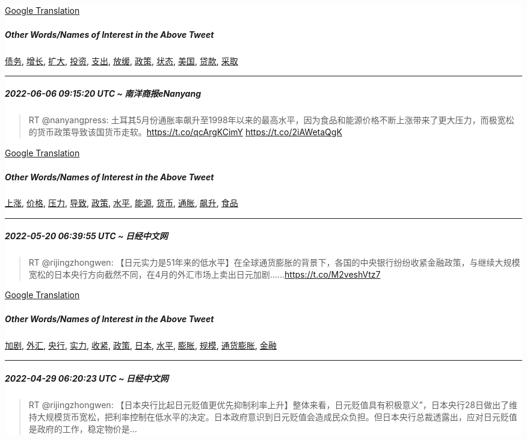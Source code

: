 [Google Translation](https://translate.google.com/?hi=en&tab=TT&sl=zh-CN&tl=en&op=translate&text=RT+%40rijingzhongwen%3A+%E3%80%90%E6%A9%A1%E6%A0%91%E8%B5%84%E6%9C%AC%E5%88%9B%E5%A7%8B%E4%BA%BA%EF%BC%9A%E6%89%A9%E5%A4%A7%E5%AF%B9%E4%B8%AD%E5%9B%BD%E4%B8%8D%E8%89%AF%E5%80%BA%E6%9D%83%E6%8A%95%E8%B5%84%E3%80%91%E7%BE%8E%E5%9B%BD%E6%A9%A1%E6%A0%91%E8%B5%84%E6%9C%AC%E5%88%9B%E5%A7%8B%E4%BA%BA%E9%9C%8D%E5%8D%8E%E5%BE%B7%C2%B7%E9%A9%AC%E5%85%8B%E6%96%AF%EF%BC%9A%E4%B8%AD%E5%9B%BD%E8%AF%95%E5%9B%BE%E9%80%9A%E8%BF%87%E5%87%8F%E5%B0%91%E8%B4%A2%E6%94%BF%E6%94%AF%E5%87%BA%EF%BC%8C%E8%B0%83%E6%8E%A7%E4%BC%81%E4%B8%9A%E5%92%8C%E5%AE%B6%E5%BA%AD%E7%9A%84%E5%80%BA%E5%8A%A1%E3%80%82%E5%8F%AA%E8%A6%81%E9%93%B6%E8%A1%8C%E8%B4%B7%E6%AC%BE%E5%87%8F%E5%B0%91%EF%BC%8C%E5%8D%B3%E5%8F%AF%E8%BE%BE%E6%88%90%E8%BF%99%E7%A7%8D%E7%9B%AE%E6%A0%87%EF%BC%8C%E4%BD%86%E7%BB%8F%E6%B5%8E%E5%A2%9E%E9%95%BF%E5%B0%86%E4%B8%8D%E5%8F%AF%E9%81%BF%E5%85%8D%E5%9C%B0%E6%94%BE%E7%BC%93%E3%80%82%E5%9C%A8%E5%BD%93%E5%89%8D%E7%9A%84%E5%B0%81%E6%8E%A7%E7%8A%B6%E6%80%81%E4%B8%8B%EF%BC%8C%E6%9C%89%E5%BF%85%E8%A6%81%E5%86%8D%E6%AC%A1%E9%87%87%E5%8F%96%E5%AE%BD%E6%9D%BE%E7%9A%84%E6%94%BF%E7%AD%96%E2%80%A6%E2%80%A6h%E2%80%A6)
##### Other Words/Names of Interest in the Above Tweet
[债务](债务.md), [增长](增长.md), [扩大](扩大.md), [投资](投资.md), [支出](支出.md), [放缓](放缓.md), [政策](政策.md), [状态](状态.md), [美国](美国.md), [贷款](贷款.md), [采取](采取.md)
___
##### 2022-06-06 09:15:20 UTC ~ 南洋商报eNanyang
> RT @nanyangpress: 土耳其5月份通胀率飙升至1998年以来的最高水平，因为食品和能源价格不断上涨带来了更大压力，而极宽松的货币政策导致该国货币走软。https://t.co/qcArgKCimY https://t.co/2iAWetaQgK

[Google Translation](https://translate.google.com/?hi=en&tab=TT&sl=zh-CN&tl=en&op=translate&text=RT+%40nanyangpress%3A+%E5%9C%9F%E8%80%B3%E5%85%B65%E6%9C%88%E4%BB%BD%E9%80%9A%E8%83%80%E7%8E%87%E9%A3%99%E5%8D%87%E8%87%B31998%E5%B9%B4%E4%BB%A5%E6%9D%A5%E7%9A%84%E6%9C%80%E9%AB%98%E6%B0%B4%E5%B9%B3%EF%BC%8C%E5%9B%A0%E4%B8%BA%E9%A3%9F%E5%93%81%E5%92%8C%E8%83%BD%E6%BA%90%E4%BB%B7%E6%A0%BC%E4%B8%8D%E6%96%AD%E4%B8%8A%E6%B6%A8%E5%B8%A6%E6%9D%A5%E4%BA%86%E6%9B%B4%E5%A4%A7%E5%8E%8B%E5%8A%9B%EF%BC%8C%E8%80%8C%E6%9E%81%E5%AE%BD%E6%9D%BE%E7%9A%84%E8%B4%A7%E5%B8%81%E6%94%BF%E7%AD%96%E5%AF%BC%E8%87%B4%E8%AF%A5%E5%9B%BD%E8%B4%A7%E5%B8%81%E8%B5%B0%E8%BD%AF%E3%80%82https%3A%2F%2Ft.co%2FqcArgKCimY+https%3A%2F%2Ft.co%2F2iAWetaQgK)
##### Other Words/Names of Interest in the Above Tweet
[上涨](上涨.md), [价格](价格.md), [压力](压力.md), [导致](导致.md), [政策](政策.md), [水平](水平.md), [能源](能源.md), [货币](货币.md), [通胀](通胀.md), [飙升](飙升.md), [食品](食品.md)
___
##### 2022-05-20 06:39:55 UTC ~ 日经中文网
> RT @rijingzhongwen: 【日元实力是51年来的低水平】在全球通货膨胀的背景下，各国的中央银行纷纷收紧金融政策，与继续大规模宽松的日本央行方向截然不同，在4月的外汇市场上卖出日元加剧……https://t.co/M2veshVtz7

[Google Translation](https://translate.google.com/?hi=en&tab=TT&sl=zh-CN&tl=en&op=translate&text=RT+%40rijingzhongwen%3A+%E3%80%90%E6%97%A5%E5%85%83%E5%AE%9E%E5%8A%9B%E6%98%AF51%E5%B9%B4%E6%9D%A5%E7%9A%84%E4%BD%8E%E6%B0%B4%E5%B9%B3%E3%80%91%E5%9C%A8%E5%85%A8%E7%90%83%E9%80%9A%E8%B4%A7%E8%86%A8%E8%83%80%E7%9A%84%E8%83%8C%E6%99%AF%E4%B8%8B%EF%BC%8C%E5%90%84%E5%9B%BD%E7%9A%84%E4%B8%AD%E5%A4%AE%E9%93%B6%E8%A1%8C%E7%BA%B7%E7%BA%B7%E6%94%B6%E7%B4%A7%E9%87%91%E8%9E%8D%E6%94%BF%E7%AD%96%EF%BC%8C%E4%B8%8E%E7%BB%A7%E7%BB%AD%E5%A4%A7%E8%A7%84%E6%A8%A1%E5%AE%BD%E6%9D%BE%E7%9A%84%E6%97%A5%E6%9C%AC%E5%A4%AE%E8%A1%8C%E6%96%B9%E5%90%91%E6%88%AA%E7%84%B6%E4%B8%8D%E5%90%8C%EF%BC%8C%E5%9C%A84%E6%9C%88%E7%9A%84%E5%A4%96%E6%B1%87%E5%B8%82%E5%9C%BA%E4%B8%8A%E5%8D%96%E5%87%BA%E6%97%A5%E5%85%83%E5%8A%A0%E5%89%A7%E2%80%A6%E2%80%A6https%3A%2F%2Ft.co%2FM2veshVtz7)
##### Other Words/Names of Interest in the Above Tweet
[加剧](加剧.md), [外汇](外汇.md), [央行](央行.md), [实力](实力.md), [收紧](收紧.md), [政策](政策.md), [日本](日本.md), [水平](水平.md), [膨胀](膨胀.md), [规模](规模.md), [通货膨胀](通货膨胀.md), [金融](金融.md)
___
##### 2022-04-29 06:20:23 UTC ~ 日经中文网
> RT @rijingzhongwen: 【日本央行比起日元贬值更优先抑制利率上升】整体来看，日元贬值具有积极意义”，日本央行28日做出了维持大规模货币宽松，把利率控制在低水平的决定。日本政府意识到日元贬值会造成民众负担。但日本央行总裁透露出，应对日元贬值是政府的工作，稳定物价是…
